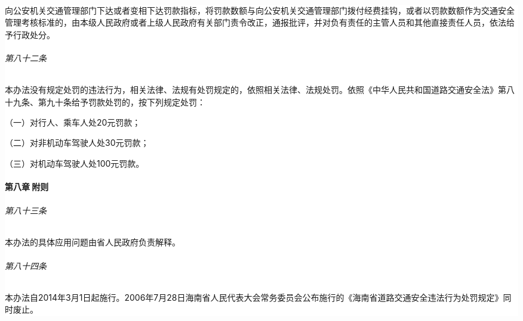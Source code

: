 向公安机关交通管理部门下达或者变相下达罚款指标，将罚款数额与向公安机关交通管理部门拨付经费挂钩，或者以罚款数额作为交通安全管理考核标准的，由本级人民政府或者上级人民政府有关部门责令改正，通报批评，并对负有责任的主管人员和其他直接责任人员，依法给予行政处分。

###### 第八十二条

本办法没有规定处罚的违法行为，相关法律、法规有处罚规定的，依照相关法律、法规处罚。依照《中华人民共和国道路交通安全法》第八十九条、第九十条给予罚款处罚的，按下列规定处罚：

（一）对行人、乘车人处20元罚款；

（二）对非机动车驾驶人处30元罚款；

（三）对机动车驾驶人处100元罚款。

#### 第八章 附则

###### 第八十三条

本办法的具体应用问题由省人民政府负责解释。

###### 第八十四条

本办法自2014年3月1日起施行。2006年7月28日海南省人民代表大会常务委员会公布施行的《海南省道路交通安全违法行为处罚规定》同时废止。
